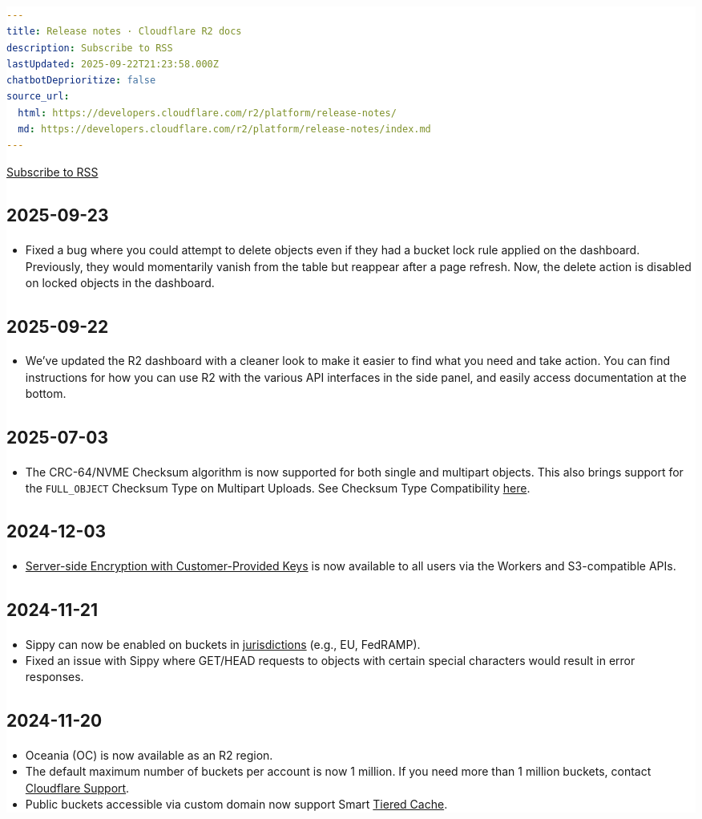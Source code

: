 ```yaml
---
title: Release notes · Cloudflare R2 docs
description: Subscribe to RSS
lastUpdated: 2025-09-22T21:23:58.000Z
chatbotDeprioritize: false
source_url:
  html: https://developers.cloudflare.com/r2/platform/release-notes/
  md: https://developers.cloudflare.com/r2/platform/release-notes/index.md
---
```


[Subscribe to RSS](https://developers.cloudflare.com/r2/platform/release-notes/index.xml)

## 2025-09-23

* Fixed a bug where you could attempt to delete objects even if they had a bucket lock rule applied on the dashboard. Previously, they would momentarily vanish from the table but reappear after a page refresh. Now, the delete action is disabled on locked objects in the dashboard.

## 2025-09-22

* We’ve updated the R2 dashboard with a cleaner look to make it easier to find what you need and take action. You can find instructions for how you can use R2 with the various API interfaces in the side panel, and easily access documentation at the bottom.

## 2025-07-03

* The CRC-64/NVME Checksum algorithm is now supported for both single and multipart objects. This also brings support for the `FULL_OBJECT` Checksum Type on Multipart Uploads. See Checksum Type Compatibility [here](https://developers.cloudflare.com/r2/api/s3/api/).

## 2024-12-03

* [Server-side Encryption with Customer-Provided Keys](https://developers.cloudflare.com/r2/examples/ssec/) is now available to all users via the Workers and S3-compatible APIs.

## 2024-11-21

* Sippy can now be enabled on buckets in [jurisdictions](https://developers.cloudflare.com/r2/reference/data-location/#jurisdictional-restrictions) (e.g., EU, FedRAMP).
* Fixed an issue with Sippy where GET/HEAD requests to objects with certain special characters would result in error responses.

## 2024-11-20

* Oceania (OC) is now available as an R2 region.
* The default maximum number of buckets per account is now 1 million. If you need more than 1 million buckets, contact [Cloudflare Support](https://developers.cloudflare.com/support/contacting-cloudflare-support/).
* Public buckets accessible via custom domain now support Smart [Tiered Cache](https://developers.cloudflare.com/r2/buckets/public-buckets/#caching).

